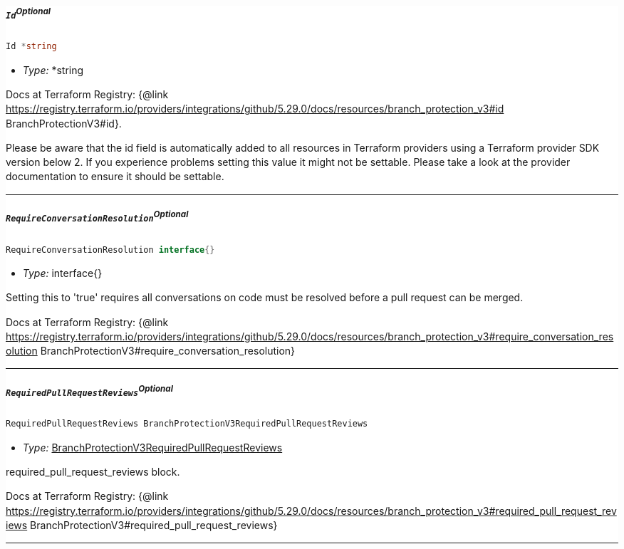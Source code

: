 
##### `Id`<sup>Optional</sup> <a name="Id" id="@cdktf/provider-github.branchProtectionV3.BranchProtectionV3Config.property.id"></a>

```go
Id *string
```

- *Type:* *string

Docs at Terraform Registry: {@link https://registry.terraform.io/providers/integrations/github/5.29.0/docs/resources/branch_protection_v3#id BranchProtectionV3#id}.

Please be aware that the id field is automatically added to all resources in Terraform providers using a Terraform provider SDK version below 2.
If you experience problems setting this value it might not be settable. Please take a look at the provider documentation to ensure it should be settable.

---

##### `RequireConversationResolution`<sup>Optional</sup> <a name="RequireConversationResolution" id="@cdktf/provider-github.branchProtectionV3.BranchProtectionV3Config.property.requireConversationResolution"></a>

```go
RequireConversationResolution interface{}
```

- *Type:* interface{}

Setting this to 'true' requires all conversations on code must be resolved before a pull request can be merged.

Docs at Terraform Registry: {@link https://registry.terraform.io/providers/integrations/github/5.29.0/docs/resources/branch_protection_v3#require_conversation_resolution BranchProtectionV3#require_conversation_resolution}

---

##### `RequiredPullRequestReviews`<sup>Optional</sup> <a name="RequiredPullRequestReviews" id="@cdktf/provider-github.branchProtectionV3.BranchProtectionV3Config.property.requiredPullRequestReviews"></a>

```go
RequiredPullRequestReviews BranchProtectionV3RequiredPullRequestReviews
```

- *Type:* <a href="#@cdktf/provider-github.branchProtectionV3.BranchProtectionV3RequiredPullRequestReviews">BranchProtectionV3RequiredPullRequestReviews</a>

required_pull_request_reviews block.

Docs at Terraform Registry: {@link https://registry.terraform.io/providers/integrations/github/5.29.0/docs/resources/branch_protection_v3#required_pull_request_reviews BranchProtectionV3#required_pull_request_reviews}

---